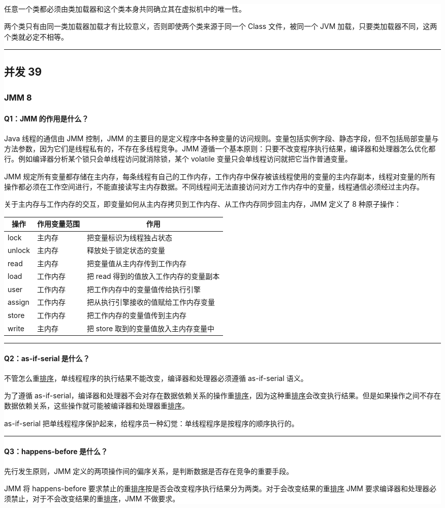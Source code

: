 任意一个类都必须由类加载器和这个类本身共同确立其在虚拟机中的唯一性。

两个类只有由同一类加载器加载才有比较意义，否则即使两个类来源于同一个 Class 文件，被同一个 JVM 加载，只要类加载器不同，这两个类就必定不相等。

------

## 并发 39

### JMM 8

#### Q1：JMM 的作用是什么？

Java 线程的通信由 JMM 控制，JMM 的主要目的是定义程序中各种变量的访问规则。变量包括实例字段、静态字段，但不包括局部变量与方法参数，因为它们是线程私有的，不存在多线程竞争。JMM 遵循一个基本原则：只要不改变程序执行结果，编译器和处理器怎么优化都行。例如编译器分析某个锁只会单线程访问就消除锁，某个 volatile 变量只会单线程访问就把它当作普通变量。

JMM 规定所有变量都存储在主内存，每条线程有自己的工作内存，工作内存中保存被该线程使用的变量的主内存副本，线程对变量的所有操作都必须在工作空间进行，不能直接读写主内存数据。不同线程间无法直接访问对方工作内存中的变量，线程通信必须经过主内存。

关于主内存与工作内存的交互，即变量如何从主内存拷贝到工作内存、从工作内存同步回主内存，JMM 定义了 8 种原子操作：

| 操作   | 作用变量范围 | 作用                                   |
| ------ | ------------ | -------------------------------------- |
| lock   | 主内存       | 把变量标识为线程独占状态               |
| unlock | 主内存       | 释放处于锁定状态的变量                 |
| read   | 主内存       | 把变量值从主内存传到工作内存           |
| load   | 工作内存     | 把 read 得到的值放入工作内存的变量副本 |
| user   | 工作内存     | 把工作内存中的变量值传给执行引擎       |
| assign | 工作内存     | 把从执行引擎接收的值赋给工作内存变量   |
| store  | 工作内存     | 把工作内存的变量值传到主内存           |
| write  | 主内存       | 把 store 取到的变量值放入主内存变量中  |

------

#### Q2：as-if-serial 是什么？

不管怎么重[排序]()，单线程程序的执行结果不能改变，编译器和处理器必须遵循 as-if-serial 语义。

为了遵循 as-if-serial，编译器和处理器不会对存在数据依赖关系的操作重[排序]()，因为这种重[排序]()会改变执行结果。但是如果操作之间不存在数据依赖关系，这些操作就可能被编译器和处理器重[排序]()。

as-if-serial 把单线程程序保护起来，给程序员一种幻觉：单线程程序是按程序的顺序执行的。

------

#### Q3：happens-before 是什么？

先行发生原则，JMM 定义的两项操作间的偏序关系，是判断数据是否存在竞争的重要手段。

JMM 将 happens-before 要求禁止的重[排序]()按是否会改变程序执行结果分为两类。对于会改变结果的重[排序]() JMM 要求编译器和处理器必须禁止，对于不会改变结果的重[排序]()，JMM 不做要求。 
